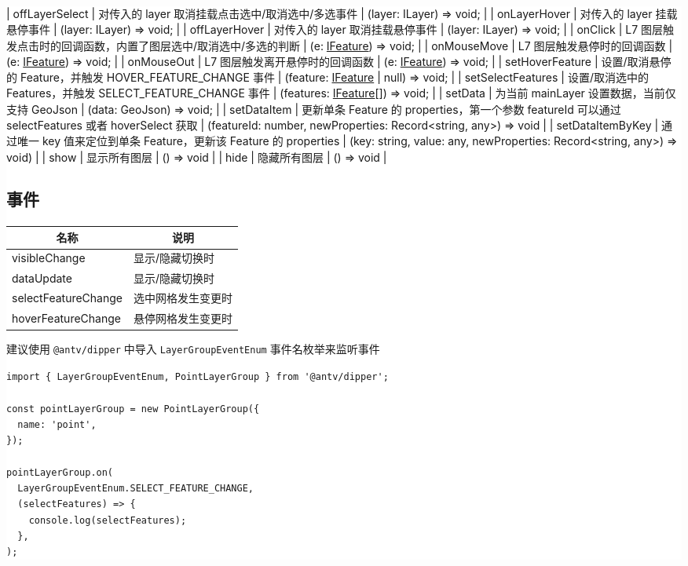 | offLayerSelect    | 对传入的 layer 取消挂载点击选中/取消选中/多选事件                                                  | (layer: ILayer) => void;                                                                                                                                                    |
| onLayerHover      | 对传入的 layer 挂载悬停事件                                                                        | (layer: ILayer) => void;                                                                                                                                                    |
| offLayerHover     | 对传入的 layer 取消挂载悬停事件                                                                    | (layer: ILayer) => void;                                                                                                                                                    |
| onClick           | L7 图层触发点击时的回调函数，内置了图层选中/取消选中/多选的判断                                    | (e: [IFeature](https://github.com/antvis/Dipper/blob/f5c4f9b355016b415f98863fcd9476a6f1733901/packages/core/src/services/layer/ILayerService.ts#L6)) => void;               |
| onMouseMove       | L7 图层触发悬停时的回调函数                                                                        | (e: [IFeature](https://github.com/antvis/Dipper/blob/f5c4f9b355016b415f98863fcd9476a6f1733901/packages/core/src/services/layer/ILayerService.ts#L6)) => void;               |
| onMouseOut        | L7 图层触发离开悬停时的回调函数                                                                    | (e: [IFeature](https://github.com/antvis/Dipper/blob/f5c4f9b355016b415f98863fcd9476a6f1733901/packages/core/src/services/layer/ILayerService.ts#L6)) => void;               |
| setHoverFeature   | 设置/取消悬停的 Feature，并触发 HOVER_FEATURE_CHANGE 事件                                          | (feature: [IFeature](https://github.com/antvis/Dipper/blob/f5c4f9b355016b415f98863fcd9476a6f1733901/packages/core/src/services/layer/ILayerService.ts#L6) \| null) => void; |
| setSelectFeatures | 设置/取消选中的 Features，并触发 SELECT_FEATURE_CHANGE 事件                                        | (features: [IFeature](https://github.com/antvis/Dipper/blob/f5c4f9b355016b415f98863fcd9476a6f1733901/packages/core/src/services/layer/ILayerService.ts#L6)[]) => void;      |
| setData           | 为当前 mainLayer 设置数据，当前仅支持 GeoJson                                                      | (data: GeoJson) => void;                                                                                                                                                    |
| setDataItem       | 更新单条 Feature 的 properties，第一个参数 featureId 可以通过 selectFeatures 或者 hoverSelect 获取 | (featureId: number, newProperties: Record<string, any>) => void                                                                                                             |
| setDataItemByKey  | 通过唯一 key 值来定位到单条 Feature，更新该 Feature 的 properties                                  | (key: string, value: any, newProperties: Record<string, any>) => void)                                                                                                      |
| show              | 显示所有图层                                                                                       | () => void                                                                                                                                                                  |
| hide              | 隐藏所有图层                                                                                       | () => void                                                                                                                                                                  |

## 事件

| 名称                | 说明               |
| ------------------- | ------------------ |
| visibleChange       | 显示/隐藏切换时    |
| dataUpdate          | 显示/隐藏切换时    |
| selectFeatureChange | 选中网格发生变更时 |
| hoverFeatureChange  | 悬停网格发生变更时 |

建议使用 `@antv/dipper` 中导入 `LayerGroupEventEnum` 事件名枚举来监听事件

```tsx | pure
import { LayerGroupEventEnum, PointLayerGroup } from '@antv/dipper';

const pointLayerGroup = new PointLayerGroup({
  name: 'point',
});

pointLayerGroup.on(
  LayerGroupEventEnum.SELECT_FEATURE_CHANGE,
  (selectFeatures) => {
    console.log(selectFeatures);
  },
);
```
